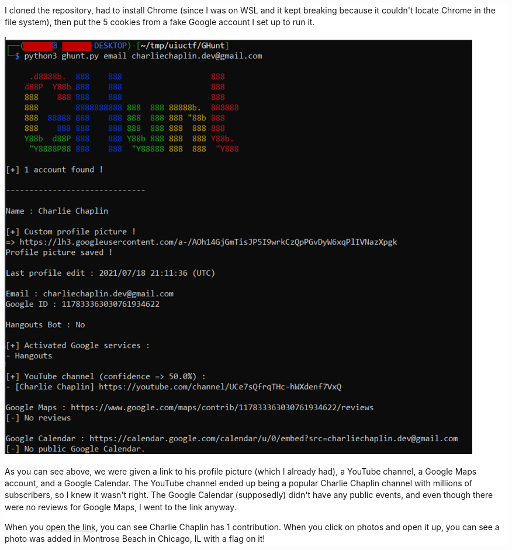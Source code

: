 I cloned the repository, had to install Chrome (since I was on WSL and it kept breaking because it couldn't locate Chrome in the file system), then put the 5 cookies from a fake Google account I set up to run it. 

<img src="ghunt.png" width="800px">

As you can see above, we were given a link to his profile picture (which I already had), a YouTube channel, a Google Maps account, and a Google Calendar. The YouTube channel ended up being a popular Charlie Chaplin channel with millions of subscribers, so I knew it wasn't right. The Google Calendar (supposedly) didn't have any public events, and even though there were no reviews for Google Maps, I went to the link anyway. 

When you [open the link](https://www.google.com/maps/contrib/117833363030761934622/reviews), you can see Charlie Chaplin has 1 contribution. When you click on photos and open it up, you can see a photo was added in Montrose Beach in Chicago, IL with a flag on it!
